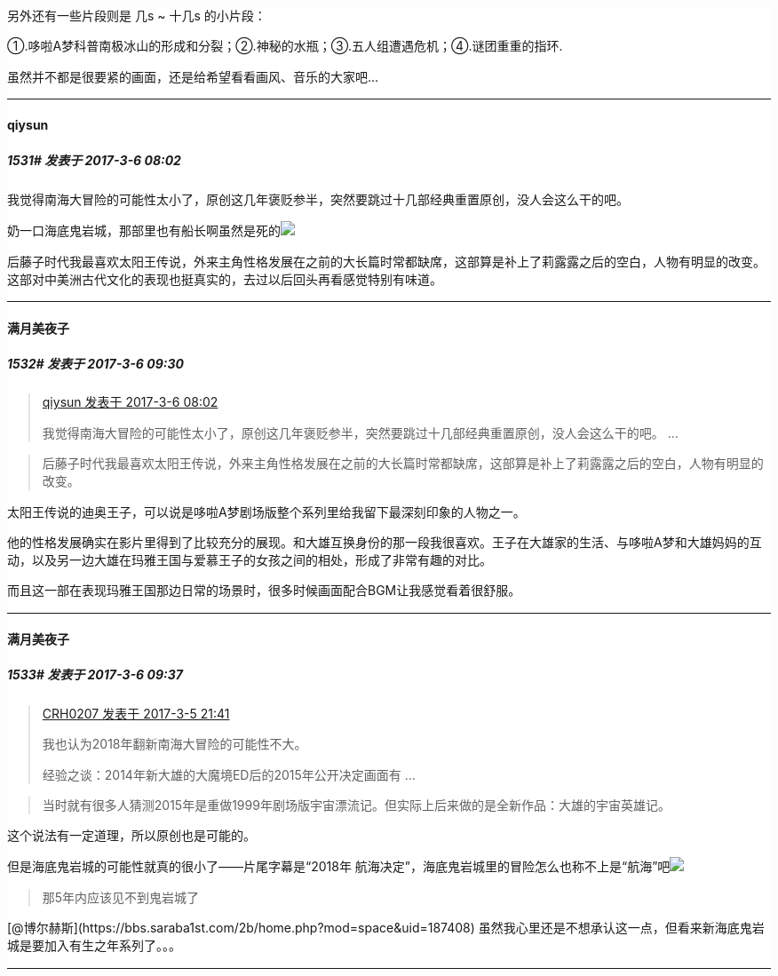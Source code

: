 另外还有一些片段则是 几s ~ 十几s 的小片段：

①.哆啦A梦科普南极冰山的形成和分裂；②.神秘的水瓶；③.五人组遭遇危机；④.谜团重重的指环.

虽然并不都是很要紧的画面，还是给希望看看画风、音乐的大家吧...



*****

####  qiysun  
##### 1531#       发表于 2017-3-6 08:02

我觉得南海大冒险的可能性太小了，原创这几年褒贬参半，突然要跳过十几部经典重置原创，没人会这么干的吧。

奶一口海底鬼岩城，那部里也有船长啊虽然是死的<img src="https://static.saraba1st.com/image/smiley/face/107.gif" referrerpolicy="no-referrer">

后藤子时代我最喜欢太阳王传说，外来主角性格发展在之前的大长篇时常都缺席，这部算是补上了莉露露之后的空白，人物有明显的改变。这部对中美洲古代文化的表现也挺真实的，去过以后回头再看感觉特别有味道。

*****

####  满月美夜子  
##### 1532#       发表于 2017-3-6 09:30

<blockquote><a href="httphttps://bbs.saraba1st.com/2b/forum.php?mod=redirect&amp;goto=findpost&amp;pid=35410592&amp;ptid=1034361" target="_blank">qiysun 发表于 2017-3-6 08:02</a>

我觉得南海大冒险的可能性太小了，原创这几年褒贬参半，突然要跳过十几部经典重置原创，没人会这么干的吧。 ...</blockquote><blockquote>后藤子时代我最喜欢太阳王传说，外来主角性格发展在之前的大长篇时常都缺席，这部算是补上了莉露露之后的空白，人物有明显的改变。</blockquote>
太阳王传说的迪奥王子，可以说是哆啦A梦剧场版整个系列里给我留下最深刻印象的人物之一。

他的性格发展确实在影片里得到了比较充分的展现。和大雄互换身份的那一段我很喜欢。王子在大雄家的生活、与哆啦A梦和大雄妈妈的互动，以及另一边大雄在玛雅王国与爱慕王子的女孩之间的相处，形成了非常有趣的对比。

而且这一部在表现玛雅王国那边日常的场景时，很多时候画面配合BGM让我感觉看着很舒服。

*****

####  满月美夜子  
##### 1533#       发表于 2017-3-6 09:37

<blockquote><a href="httphttps://bbs.saraba1st.com/2b/forum.php?mod=redirect&amp;goto=findpost&amp;pid=35408095&amp;ptid=1034361" target="_blank">CRH0207 发表于 2017-3-5 21:41</a>

我也认为2018年翻新南海大冒险的可能性不大。

经验之谈：2014年新大雄的大魔境ED后的2015年公开决定画面有 ...</blockquote><blockquote>当时就有很多人猜测2015年是重做1999年剧场版宇宙漂流记。但实际上后来做的是全新作品：大雄的宇宙英雄记。</blockquote>
这个说法有一定道理，所以原创也是可能的。

但是海底鬼岩城的可能性就真的很小了——片尾字幕是“2018年 航海决定”，海底鬼岩城里的冒险怎么也称不上是“航海”吧<img src="https://static.saraba1st.com/image/smiley/face/119.gif" referrerpolicy="no-referrer">
 <blockquote>那5年内应该见不到鬼岩城了</blockquote>
[@博尔赫斯](https://bbs.saraba1st.com/2b/home.php?mod=space&amp;uid=187408) 虽然我心里还是不想承认这一点，但看来新海底鬼岩城是要加入有生之年系列了。。。 

*****
